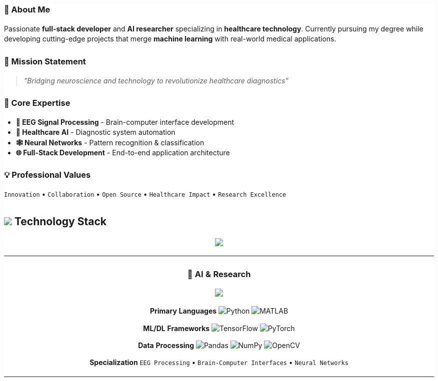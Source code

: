 ### **🚀 About Me**
Passionate **full-stack developer** and **AI researcher** specializing in **healthcare technology**. Currently pursuing my degree while developing cutting-edge projects that merge **machine learning** with real-world medical applications.

### **🎯 Mission Statement**
> *"Bridging neuroscience and technology to revolutionize healthcare diagnostics"*

### **🔬 Core Expertise**
- **🧠 EEG Signal Processing** - Brain-computer interface development
- **🏥 Healthcare AI** - Diagnostic system automation
- **🕸️ Neural Networks** - Pattern recognition & classification
- **🌐 Full-Stack Development** - End-to-end application architecture

### **💡 Professional Values**
`Innovation` • `Collaboration` • `Open Source` • `Healthcare Impact` • `Research Excellence`

</td>
</tr>
</table>



## <img src="https://user-images.githubusercontent.com/74038190/212257468-1e9a91f1-b626-4baa-b15d-5c385b1974d7.gif" width="25"> **Technology Stack**

<div align="center">

<img src="https://skillicons.dev/icons?i=python,js,php,laravel,vue,nodejs,tensorflow,pytorch,mysql,postgres,mongodb,redis,aws,git,docker,vscode&theme=dark" />

</div>

<table>
<tr>
<td width="33%" align="center">

### **🧠 AI & Research**
<img src="https://user-images.githubusercontent.com/74038190/212257467-871d32b7-e401-42e8-a166-fcfd7baa4c6b.gif" width="60">

**Primary Languages**
![Python](https://img.shields.io/badge/Python-3776AB?style=flat-square&logo=python&logoColor=white) ![MATLAB](https://img.shields.io/badge/MATLAB-0076A8?style=flat-square&logo=mathworks&logoColor=white)

**ML/DL Frameworks**
![TensorFlow](https://img.shields.io/badge/TensorFlow-FF6F00?style=flat-square&logo=tensorflow&logoColor=white) ![PyTorch](https://img.shields.io/badge/PyTorch-EE4C2C?style=flat-square&logo=pytorch&logoColor=white)

**Data Processing**
![Pandas](https://img.shields.io/badge/Pandas-150458?style=flat-square&logo=pandas&logoColor=white) ![NumPy](https://img.shields.io/badge/NumPy-013243?style=flat-square&logo=numpy&logoColor=white) ![OpenCV](https://img.shields.io/badge/OpenCV-5C3EE8?style=flat-square&logo=opencv&logoColor=white)

**Specialization**
`EEG Processing` • `Brain-Computer Interfaces` • `Neural Networks`
